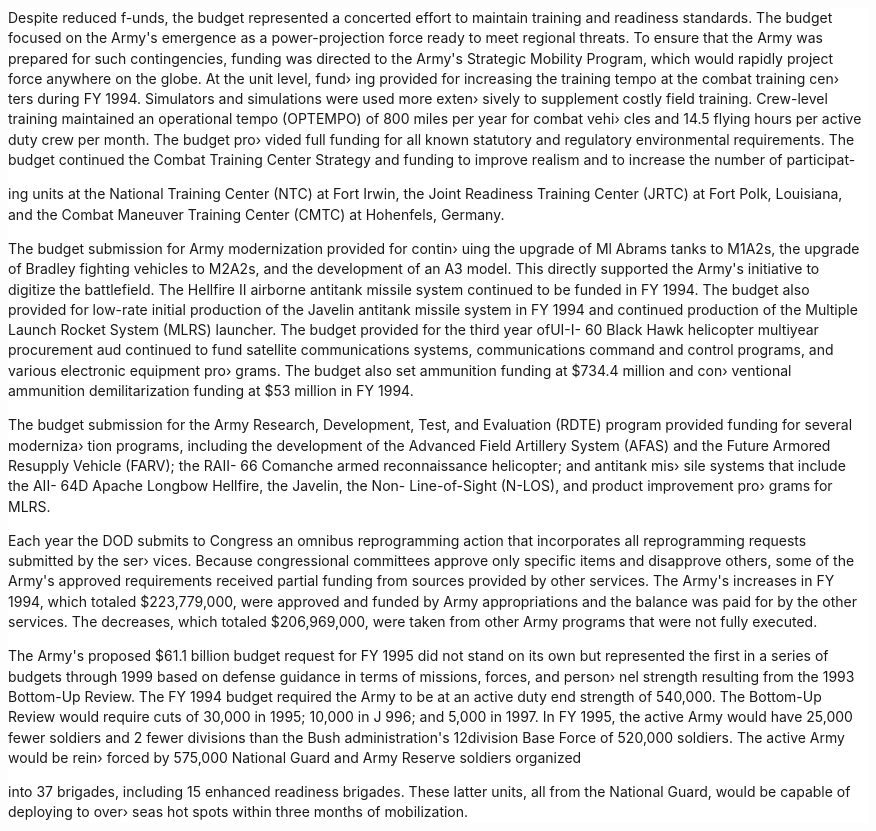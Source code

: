 Despite reduced f-unds,  the budget represented a  concerted effort to maintain  training  and  readiness  standards.  The  budget  focused  on  the Army's emergence  as  a  power-projection  force  ready  to  meet regional threats.  To  ensure  that  the  Army  was  prepared for  such  contingencies, funding  was  directed to  the  Army's Strategic Mobility Program,  which would rapidly project force anywhere on the globe. At the unit level, fund› ing provided for increasing the training tempo at the combat training cen› ters during FY 1994. Simulators and simulations were  used more exten› sively to supplement costly field training.  Crew-level training maintained an operational tempo (OPTEMPO) of  800 miles per year for combat vehi› cles and 14.5 flying hours per active duty crew per month. The budget pro› vided full  funding for all  known  statutory and regulatory  environmental requirements. The budget continued the Combat Training Center Strategy and funding to improve realism and to increase the number of  participat-

ing units  at  the National Training Center  (NTC) at Fort Irwin, the  Joint Readiness  Training  Center  (JRTC)  at  Fort  Polk,  Louisiana,  and  the Combat Maneuver Training Center (CMTC) at Hohenfels, Germany.

The budget submission for Army modernization provided for contin› uing the upgrade of  Ml Abrams tanks to  M1A2s, the upgrade of Bradley fighting vehicles  to  M2A2s, and the  development of an A3  model.  This directly  supported  the  Army's  initiative  to  digitize  the  battlefield.  The Hellfire II airborne antitank missile system continued to be funded in FY 1994.  The  budget  also  provided  for  low-rate  initial  production  of the Javelin antitank missile system in FY 1994 and continued production of  the Multiple Launch Rocket System (MLRS)  launcher. The budget provided for the third year ofUI-I- 60 Black Hawk helicopter multiyear procurement aud continued to fund satellite communications systems, communications command and  control  programs,  and  various  electronic  equipment pro› grams. The budget also set ammunition funding at $734.4 million and con› ventional ammunition demilitarization funding at $53 million in FY 1994.

The budget submission for  the  Army Research, Development, Test, and Evaluation (RDTE) program provided funding for several moderniza› tion programs, including the development of  the Advanced Field Artillery System (AFAS) and the Future Armored  Resupply Vehicle  (FARV);  the RAII- 66 Comanche armed reconnaissance helicopter; and antitank mis› sile  systems  that  include  the  AII- 64D  Apache  Longbow  Hellfire,  the Javelin, the Non- Line-of-Sight (N-LOS), and product improvement pro› grams for MLRS.

Each year the DOD submits to Congress an omnibus reprogramming action that incorporates all reprogramming requests submitted by the ser› vices. Because congressional committees approve only specific items and disapprove  others,  some  of the  Army's approved  requirements  received partial  funding  from  sources  provided  by  other  services.  The  Army's increases  in  FY 1994,  which  totaled  $223,779,000,  were  approved  and funded  by Army appropriations and the balance was paid for by the other services.  The  decreases,  which  totaled  $206,969,000,  were  taken  from other Army programs that were not fully executed.

The Army's proposed $61.1  billion budget request for FY 1995  did not stand on its own but represented the first in a series of  budgets through 1999 based on defense guidance in terms of  missions, forces, and person› nel  strength  resulting  from  the  1993  Bottom-Up  Review.  The  FY  1994 budget required the Army to be at an active duty end strength of 540,000. The Bottom-Up Review would require cuts of 30,000 in  1995; 10,000 in J 996; and 5,000 in 1997. In FY 1995, the active Army would have 25,000 fewer soldiers and 2  fewer divisions  than  the Bush administration's 12division Base Force of 520,000 soldiers. The active Army would be rein› forced by 575,000 National Guard and Army Reserve soldiers organized

into 37 brigades, including  15  enhanced readiness  brigades. These latter units, all from the National Guard, would be capable of  deploying to over› seas hot spots within three months of  mobilization.
